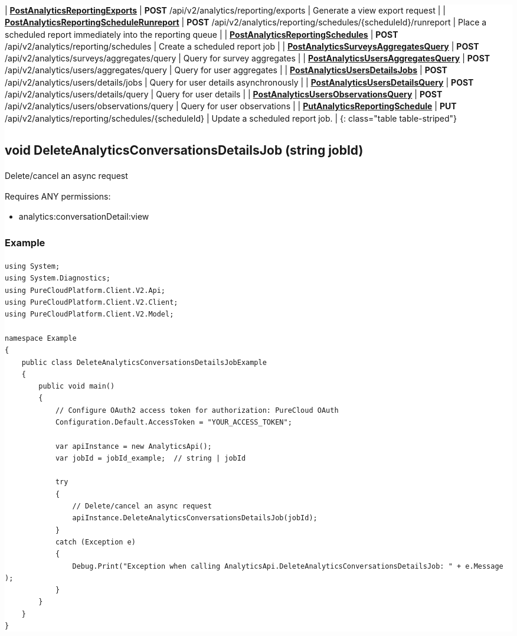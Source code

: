 | [**PostAnalyticsReportingExports**](AnalyticsApi.html#postanalyticsreportingexports) | **POST** /api/v2/analytics/reporting/exports | Generate a view export request |
| [**PostAnalyticsReportingScheduleRunreport**](AnalyticsApi.html#postanalyticsreportingschedulerunreport) | **POST** /api/v2/analytics/reporting/schedules/{scheduleId}/runreport | Place a scheduled report immediately into the reporting queue |
| [**PostAnalyticsReportingSchedules**](AnalyticsApi.html#postanalyticsreportingschedules) | **POST** /api/v2/analytics/reporting/schedules | Create a scheduled report job |
| [**PostAnalyticsSurveysAggregatesQuery**](AnalyticsApi.html#postanalyticssurveysaggregatesquery) | **POST** /api/v2/analytics/surveys/aggregates/query | Query for survey aggregates |
| [**PostAnalyticsUsersAggregatesQuery**](AnalyticsApi.html#postanalyticsusersaggregatesquery) | **POST** /api/v2/analytics/users/aggregates/query | Query for user aggregates |
| [**PostAnalyticsUsersDetailsJobs**](AnalyticsApi.html#postanalyticsusersdetailsjobs) | **POST** /api/v2/analytics/users/details/jobs | Query for user details asynchronously |
| [**PostAnalyticsUsersDetailsQuery**](AnalyticsApi.html#postanalyticsusersdetailsquery) | **POST** /api/v2/analytics/users/details/query | Query for user details |
| [**PostAnalyticsUsersObservationsQuery**](AnalyticsApi.html#postanalyticsusersobservationsquery) | **POST** /api/v2/analytics/users/observations/query | Query for user observations |
| [**PutAnalyticsReportingSchedule**](AnalyticsApi.html#putanalyticsreportingschedule) | **PUT** /api/v2/analytics/reporting/schedules/{scheduleId} | Update a scheduled report job. |
{: class="table table-striped"}

<a name="deleteanalyticsconversationsdetailsjob"></a>

## void DeleteAnalyticsConversationsDetailsJob (string jobId)



Delete/cancel an async request



Requires ANY permissions: 

* analytics:conversationDetail:view

### Example
```{"language":"csharp"}
using System;
using System.Diagnostics;
using PureCloudPlatform.Client.V2.Api;
using PureCloudPlatform.Client.V2.Client;
using PureCloudPlatform.Client.V2.Model;

namespace Example
{
    public class DeleteAnalyticsConversationsDetailsJobExample
    {
        public void main()
        { 
            // Configure OAuth2 access token for authorization: PureCloud OAuth
            Configuration.Default.AccessToken = "YOUR_ACCESS_TOKEN";

            var apiInstance = new AnalyticsApi();
            var jobId = jobId_example;  // string | jobId

            try
            { 
                // Delete/cancel an async request
                apiInstance.DeleteAnalyticsConversationsDetailsJob(jobId);
            }
            catch (Exception e)
            {
                Debug.Print("Exception when calling AnalyticsApi.DeleteAnalyticsConversationsDetailsJob: " + e.Message );
            }
        }
    }
}
```
